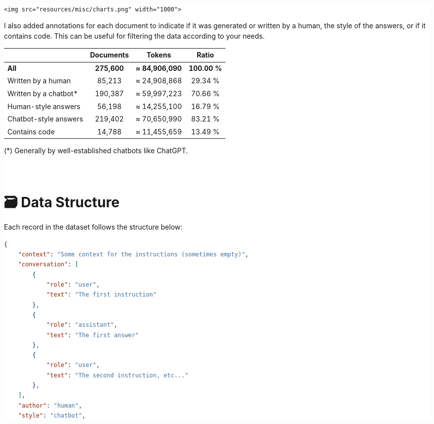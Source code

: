 	<img src="resources/misc/charts.png" width="1000">
</p>

I also added annotations for each document to indicate if it was generated or written by a human, the style of the answers, or if it contains code. This can be useful for filtering the data according to your needs.

|                           | Documents   | Tokens           | Ratio        |
|:--------------------------|:-----------:|:----------------:|:------------:|
| **All**                   | **275,600** | **≈ 84,906,090** | **100.00 %** |
| Written by a human        | 85,213      | ≈ 24,908,868     | 29.34 %      |
| Written by a chatbot*     | 190,387     | ≈ 59,997,223     | 70.66 %      |
| Human-style answers       | 56,198      | ≈ 14,255,100     | 16.79 %      |
| Chatbot-style answers     | 219,402     | ≈ 70,650,990     | 83.21 %      |
| Contains code             | 14,788      | ≈ 11,455,659     | 13.49 %      |

(*) Generally by well-established chatbots like ChatGPT.

<br/>

# 🗃️ Data Structure

Each record in the dataset follows the structure below:

```json
{
    "context": "Some context for the instructions (sometimes empty)",
    "conversation": [
        {
            "role": "user",
            "text": "The first instruction"
        },
        {
            "role": "assistant",
            "text": "The first answer"
        },
        {
            "role": "user",
            "text": "The second instruction, etc..."
        },
    ],
    "author": "human",
    "style": "chatbot",
```